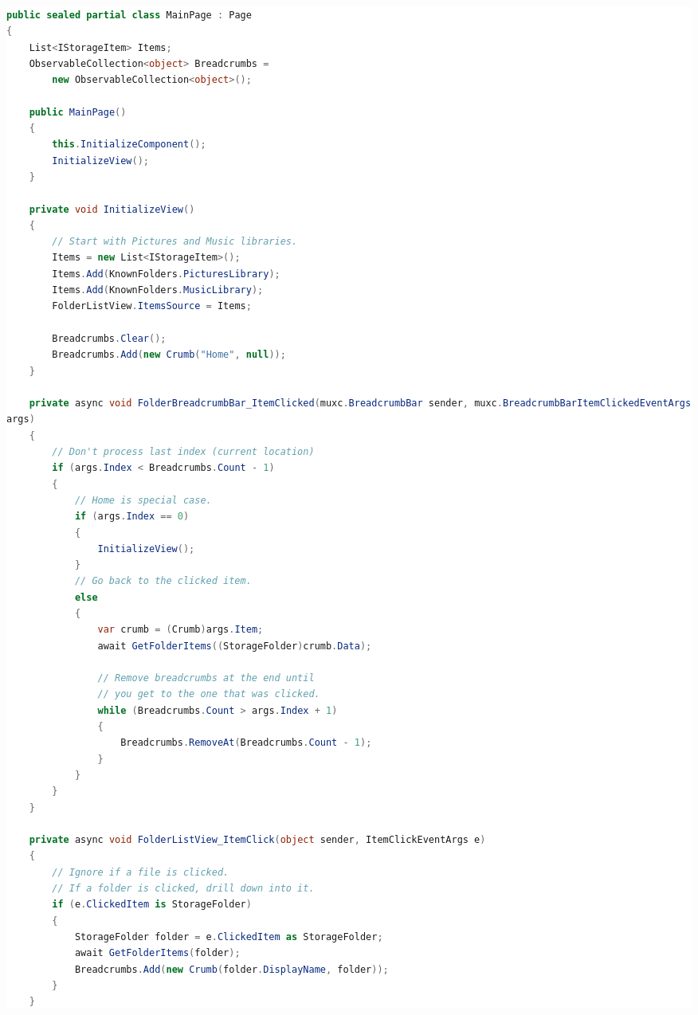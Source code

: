 ```csharp
public sealed partial class MainPage : Page
{
    List<IStorageItem> Items;
    ObservableCollection<object> Breadcrumbs = 
        new ObservableCollection<object>();

    public MainPage()
    {
        this.InitializeComponent();
        InitializeView();
    }

    private void InitializeView()
    {
        // Start with Pictures and Music libraries.
        Items = new List<IStorageItem>();
        Items.Add(KnownFolders.PicturesLibrary);
        Items.Add(KnownFolders.MusicLibrary);
        FolderListView.ItemsSource = Items;

        Breadcrumbs.Clear();
        Breadcrumbs.Add(new Crumb("Home", null));
    }

    private async void FolderBreadcrumbBar_ItemClicked(muxc.BreadcrumbBar sender, muxc.BreadcrumbBarItemClickedEventArgs args)
    {
        // Don't process last index (current location)
        if (args.Index < Breadcrumbs.Count - 1)
        {
            // Home is special case.
            if (args.Index == 0)
            {
                InitializeView();
            }
            // Go back to the clicked item.
            else
            {
                var crumb = (Crumb)args.Item;
                await GetFolderItems((StorageFolder)crumb.Data);

                // Remove breadcrumbs at the end until 
                // you get to the one that was clicked.
                while (Breadcrumbs.Count > args.Index + 1)
                {
                    Breadcrumbs.RemoveAt(Breadcrumbs.Count - 1);
                }
            }
        }
    }

    private async void FolderListView_ItemClick(object sender, ItemClickEventArgs e)
    {
        // Ignore if a file is clicked.
        // If a folder is clicked, drill down into it.
        if (e.ClickedItem is StorageFolder)
        {
            StorageFolder folder = e.ClickedItem as StorageFolder;
            await GetFolderItems(folder);
            Breadcrumbs.Add(new Crumb(folder.DisplayName, folder));
        }
    }

```
